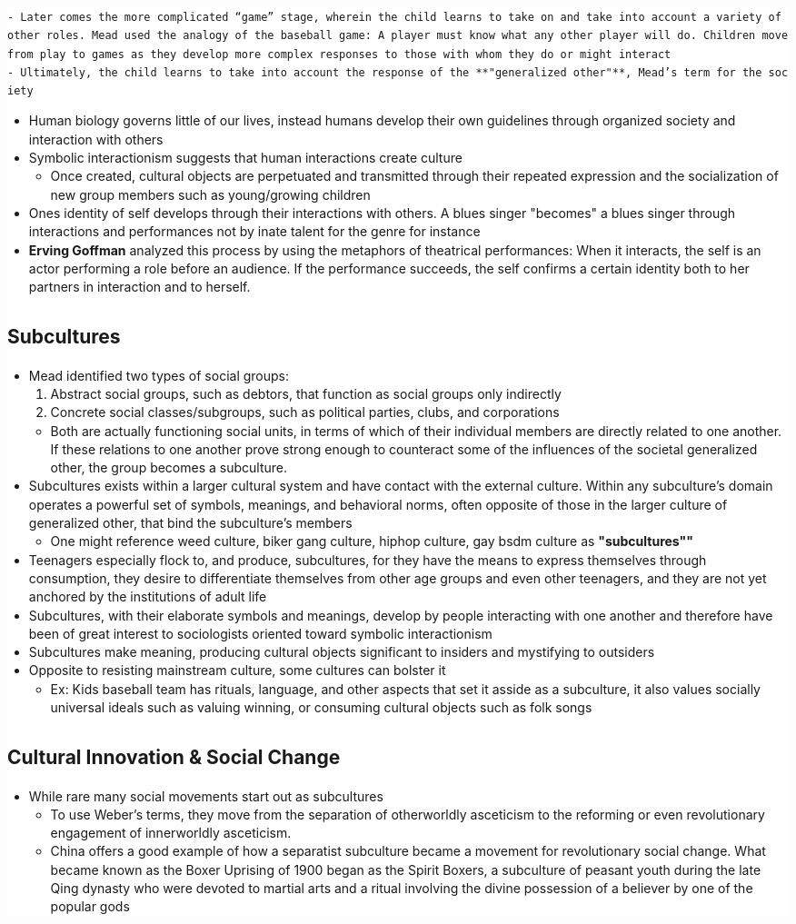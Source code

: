 	- Later comes the more complicated “game” stage, wherein the child learns to take on and take into account a variety of other roles. Mead used the analogy of the baseball game: A player must know what any other player will do. Children move from play to games as they develop more complex responses to those with whom they do or might interact
	- Ultimately, the child learns to take into account the response of the **"generalized other"**, Mead’s term for the society
- Human biology governs little of our lives, instead humans develop their own guidelines through organized society and interaction with others
- Symbolic interactionism suggests that human interactions create culture
	- Once created, cultural objects are perpetuated and transmitted through their repeated expression and the socialization of new group members such as young/growing children
- Ones identity of self develops through their interactions with others. A blues singer "becomes" a blues singer through interactions and performances not by inate talent for the genre for instance
- **Erving Goffman** analyzed this process by using the metaphors of theatrical performances: When it interacts, the self is an actor performing a role before an audience. If the performance succeeds, the self confirms a certain identity both to her partners in interaction and to herself.

## Subcultures
- Mead  identified two types of social groups:
	1. Abstract social groups, such as debtors, that function as social groups only indirectly
	2. Concrete social classes/subgroups, such as political parties, clubs, and corporations
	- Both are actually functioning social units, in terms of which of their individual members are directly related to one another. If these relations to one another prove strong enough to counteract some of the influences of the societal generalized other, the group becomes a subculture.
- Subcultures exists within a larger cultural system and have contact with the external culture. Within any subculture’s domain operates a powerful set of symbols, meanings, and behavioral norms, often opposite of those in the larger culture of generalized other, that bind the subculture’s members
	- One might reference weed culture, biker gang culture, hiphop culture, gay bsdm culture as **"subcultures""**
- Teenagers especially flock to, and produce, subcultures, for they have the means to express themselves through consumption, they desire to differentiate themselves from other age groups and even other teenagers, and they are not yet anchored by the institutions of adult life
- Subcultures, with their elaborate symbols and meanings, develop by people interacting with one another and therefore have been of great interest to sociologists oriented toward symbolic interactionism
- Subcultures make meaning, producing cultural objects significant to insiders and mystifying to outsiders
- Opposite to resisting mainstream culture, some cultures can bolster it
	- Ex: Kids baseball team has rituals, language, and other aspects that set it asside as a subculture, it also values socially universal ideals such as valuing winning, or consuming cultural objects such as folk songs

## Cultural Innovation & Social Change
- While rare many social movements start out as subcultures
	- To use Weber’s terms, they move from the separation of otherworldly asceticism to the reforming or even revolutionary engagement of innerworldly asceticism.
	- China offers a good example of how a separatist subculture became a movement for revolutionary social change. What became known as the Boxer Uprising of 1900 began as the Spirit Boxers, a subculture of peasant youth during the late Qing dynasty who were devoted to martial arts and a ritual involving the divine possession of a believer by one of the popular gods
